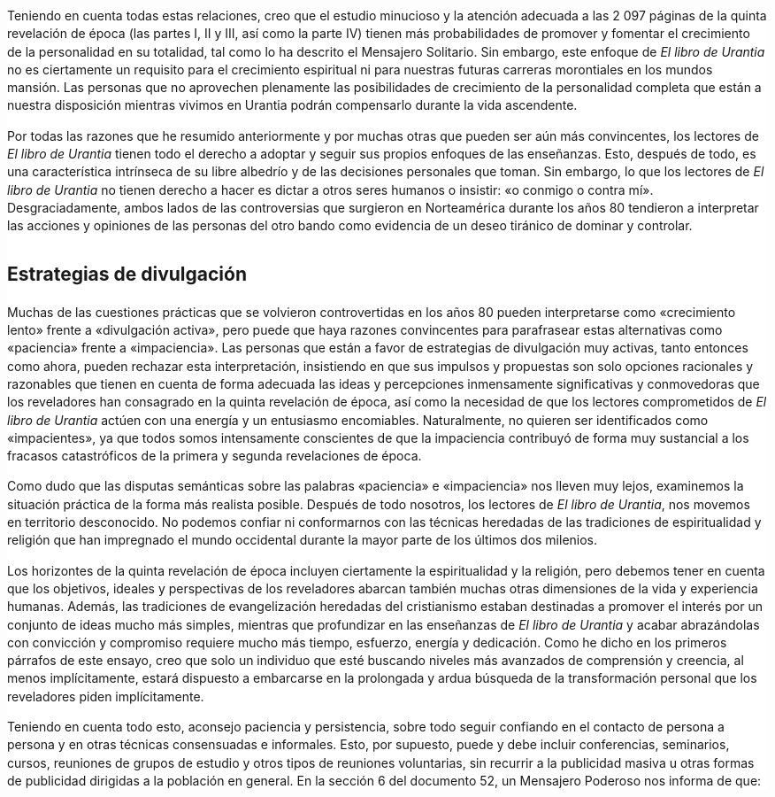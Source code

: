 Teniendo en cuenta todas estas relaciones, creo que el estudio minucioso y la atención adecuada a las 2 097 páginas de la quinta revelación de época (las partes I, II y III, así como la parte IV) tienen más probabilidades de promover y fomentar el crecimiento de la personalidad en su totalidad, tal como lo ha descrito el Mensajero Solitario. Sin embargo, este enfoque de _El libro de Urantia_ no es ciertamente un requisito para el crecimiento espiritual ni para nuestras futuras carreras morontiales en los mundos mansión. Las personas que no aprovechen plenamente las posibilidades de crecimiento de la personalidad completa que están a nuestra disposición mientras vivimos en Urantia podrán compensarlo durante la vida ascendente.

Por todas las razones que he resumido anteriormente y por muchas otras que pueden ser aún más convincentes, los lectores de _El libro de Urantia_ tienen todo el derecho a adoptar y seguir sus propios enfoques de las enseñanzas. Esto, después de todo, es una característica intrínseca de su libre albedrío y de las decisiones personales que toman. Sin embargo, lo que los lectores de _El libro de Urantia_ no tienen derecho a hacer es dictar a otros seres humanos o insistir: «o conmigo o contra mí». Desgraciadamente, ambos lados de las controversias que surgieron en Norteamérica durante los años 80 tendieron a interpretar las acciones y opiniones de las personas del otro bando como evidencia de un deseo tiránico de dominar y controlar.

## Estrategias de divulgación

Muchas de las cuestiones prácticas que se volvieron controvertidas en los años 80 pueden interpretarse como «crecimiento lento» frente a «divulgación activa», pero puede que haya razones convincentes para parafrasear estas alternativas como «paciencia» frente a «impaciencia». Las personas que están a favor de estrategias de divulgación muy activas, tanto entonces como ahora, pueden rechazar esta interpretación, insistiendo en que sus impulsos y propuestas son solo opciones racionales y razonables que tienen en cuenta de forma adecuada las ideas y percepciones inmensamente significativas y conmovedoras que los reveladores han consagrado en la quinta revelación de época, así como la necesidad de que los lectores comprometidos de _El libro de Urantia_ actúen con una energía y un entusiasmo encomiables. Naturalmente, no quieren ser identificados como «impacientes», ya que todos somos intensamente conscientes de que la impaciencia contribuyó de forma muy sustancial a los fracasos catastróficos de la primera y segunda revelaciones de época.

Como dudo que las disputas semánticas sobre las palabras «paciencia» e «impaciencia» nos lleven muy lejos, examinemos la situación práctica de la forma más realista posible. Después de todo nosotros, los lectores de _El libro de Urantia_, nos movemos en territorio desconocido. No podemos confiar ni conformarnos con las técnicas heredadas de las tradiciones de espiritualidad y religión que han impregnado el mundo occidental durante la mayor parte de los últimos dos milenios.

Los horizontes de la quinta revelación de época incluyen ciertamente la espiritualidad y la religión, pero debemos tener en cuenta que los objetivos, ideales y perspectivas de los reveladores abarcan también muchas otras dimensiones de la vida y experiencia humanas. Además, las tradiciones de evangelización heredadas del cristianismo estaban destinadas a promover el interés por un conjunto de ideas mucho más simples, mientras que profundizar en las enseñanzas de _El libro de Urantia_ y acabar abrazándolas con convicción y compromiso requiere mucho más tiempo, esfuerzo, energía y dedicación. Como he dicho en los primeros párrafos de este ensayo, creo que solo un individuo que esté buscando niveles más avanzados de comprensión y creencia, al menos implícitamente, estará dispuesto a embarcarse en la prolongada y ardua búsqueda de la transformación personal que los reveladores piden implícitamente.

Teniendo en cuenta todo esto, aconsejo paciencia y persistencia, sobre todo seguir confiando en el contacto de persona a persona y en otras técnicas consensuadas e informales. Esto, por supuesto, puede y debe incluir conferencias, seminarios, cursos, reuniones de grupos de estudio y otros tipos de reuniones voluntarias, sin recurrir a la publicidad masiva u otras formas de publicidad dirigidas a la población en general. En la sección 6 del documento 52, un Mensajero Poderoso nos informa de que:
